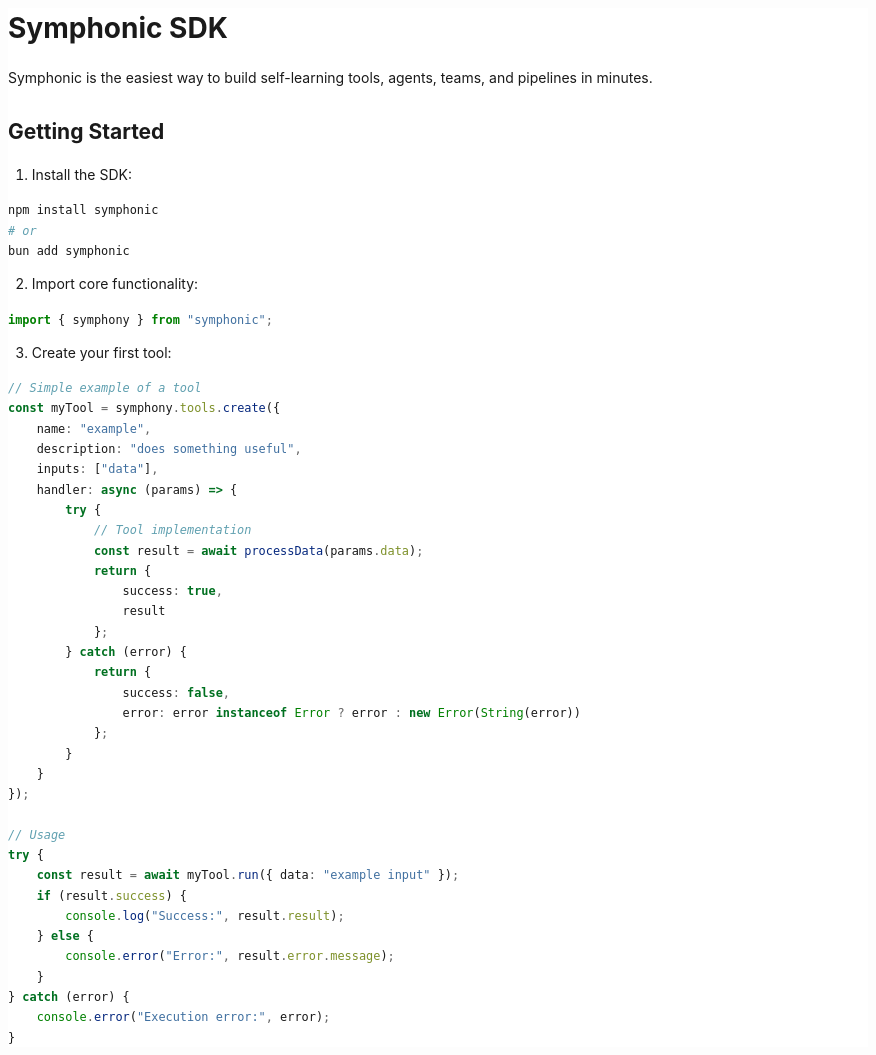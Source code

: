 # Symphonic SDK

Symphonic is the easiest way to build self-learning tools, agents, teams, and pipelines in minutes.

## Getting Started

1. Install the SDK:
```bash
npm install symphonic
# or
bun add symphonic
```

2. Import core functionality:
```typescript
import { symphony } from "symphonic";
```

3. Create your first tool:
```typescript
// Simple example of a tool
const myTool = symphony.tools.create({
    name: "example",
    description: "does something useful",
    inputs: ["data"],
    handler: async (params) => {
        try {
            // Tool implementation
            const result = await processData(params.data);
            return { 
                success: true,
                result
            };
        } catch (error) {
            return {
                success: false,
                error: error instanceof Error ? error : new Error(String(error))
            };
        }
    }
});

// Usage
try {
    const result = await myTool.run({ data: "example input" });
    if (result.success) {
        console.log("Success:", result.result);
    } else {
        console.error("Error:", result.error.message);
    }
} catch (error) {
    console.error("Execution error:", error);
}
```
